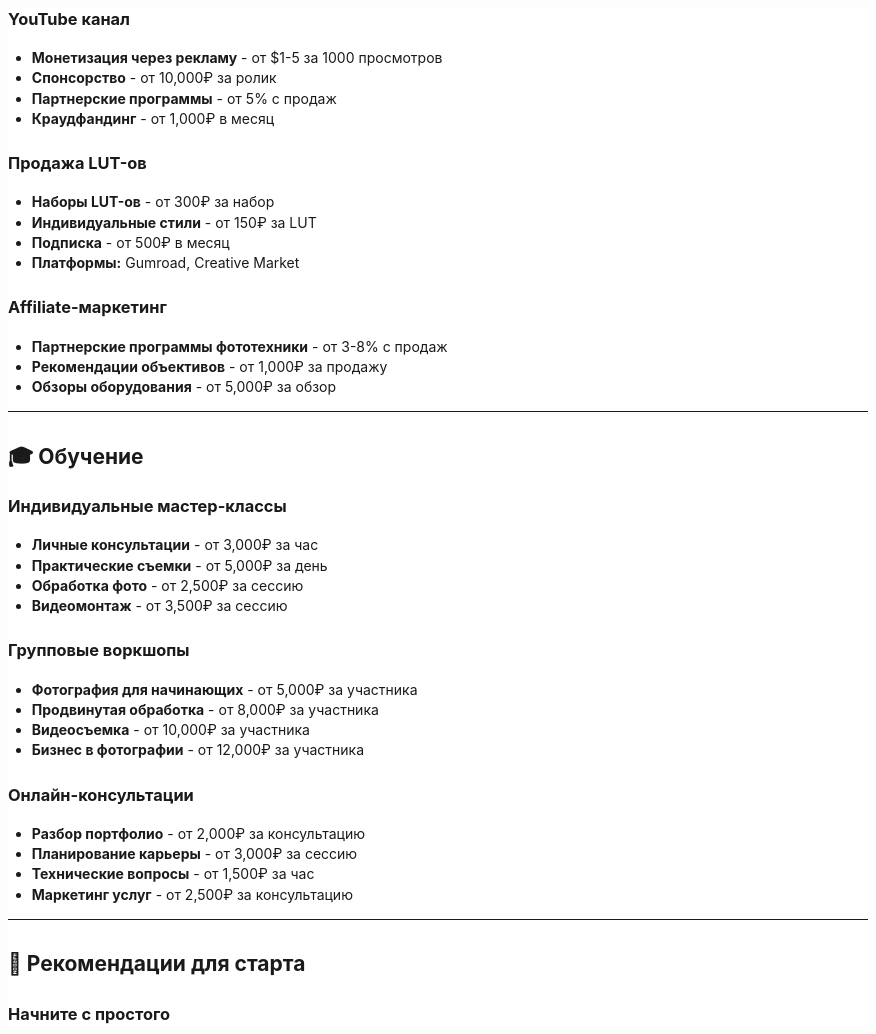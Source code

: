 ### YouTube канал

- **Монетизация через рекламу** - от $1-5 за 1000 просмотров
- **Спонсорство** - от 10,000₽ за ролик
- **Партнерские программы** - от 5% с продаж
- **Краудфандинг** - от 1,000₽ в месяц

### Продажа LUT-ов

- **Наборы LUT-ов** - от 300₽ за набор
- **Индивидуальные стили** - от 150₽ за LUT
- **Подписка** - от 500₽ в месяц
- **Платформы:** Gumroad, Creative Market

### Affiliate-маркетинг

- **Партнерские программы фототехники** - от 3-8% с продаж
- **Рекомендации объективов** - от 1,000₽ за продажу
- **Обзоры оборудования** - от 5,000₽ за обзор

---

## 🎓 Обучение

### Индивидуальные мастер-классы

- **Личные консультации** - от 3,000₽ за час
- **Практические съемки** - от 5,000₽ за день
- **Обработка фото** - от 2,500₽ за сессию
- **Видеомонтаж** - от 3,500₽ за сессию

### Групповые воркшопы

- **Фотография для начинающих** - от 5,000₽ за участника
- **Продвинутая обработка** - от 8,000₽ за участника
- **Видеосъемка** - от 10,000₽ за участника
- **Бизнес в фотографии** - от 12,000₽ за участника

### Онлайн-консультации

- **Разбор портфолио** - от 2,000₽ за консультацию
- **Планирование карьеры** - от 3,000₽ за сессию
- **Технические вопросы** - от 1,500₽ за час
- **Маркетинг услуг** - от 2,500₽ за консультацию

---

## 🚀 Рекомендации для старта

### Начните с простого
